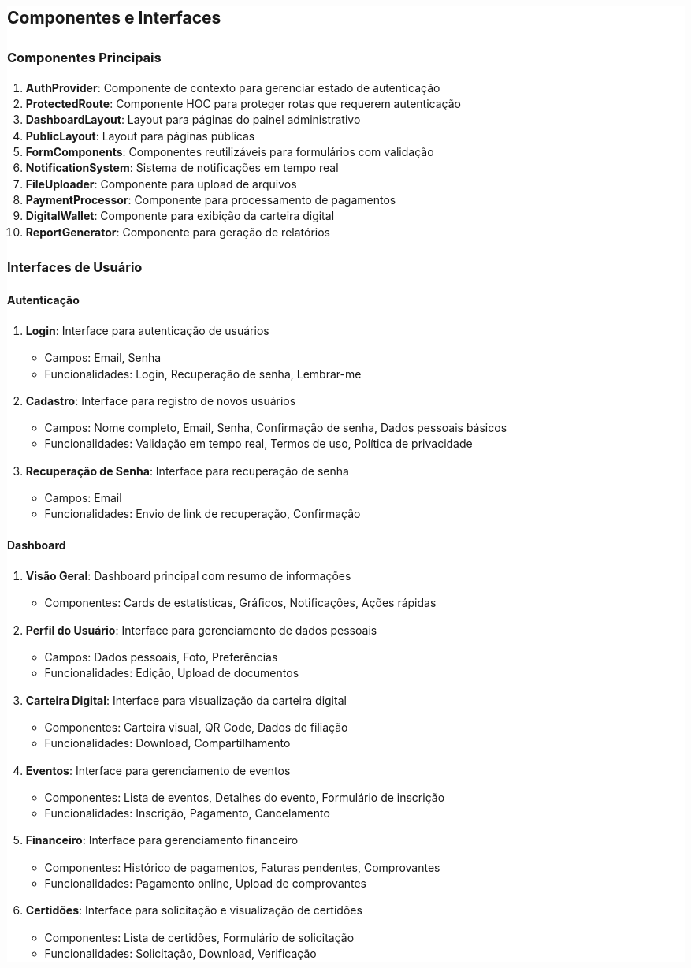## Componentes e Interfaces

### Componentes Principais

1. **AuthProvider**: Componente de contexto para gerenciar estado de autenticação
2. **ProtectedRoute**: Componente HOC para proteger rotas que requerem autenticação
3. **DashboardLayout**: Layout para páginas do painel administrativo
4. **PublicLayout**: Layout para páginas públicas
5. **FormComponents**: Componentes reutilizáveis para formulários com validação
6. **NotificationSystem**: Sistema de notificações em tempo real
7. **FileUploader**: Componente para upload de arquivos
8. **PaymentProcessor**: Componente para processamento de pagamentos
9. **DigitalWallet**: Componente para exibição da carteira digital
10. **ReportGenerator**: Componente para geração de relatórios

### Interfaces de Usuário

#### Autenticação

1. **Login**: Interface para autenticação de usuários
   - Campos: Email, Senha
   - Funcionalidades: Login, Recuperação de senha, Lembrar-me

2. **Cadastro**: Interface para registro de novos usuários
   - Campos: Nome completo, Email, Senha, Confirmação de senha, Dados pessoais básicos
   - Funcionalidades: Validação em tempo real, Termos de uso, Política de privacidade

3. **Recuperação de Senha**: Interface para recuperação de senha
   - Campos: Email
   - Funcionalidades: Envio de link de recuperação, Confirmação

#### Dashboard

1. **Visão Geral**: Dashboard principal com resumo de informações
   - Componentes: Cards de estatísticas, Gráficos, Notificações, Ações rápidas

2. **Perfil do Usuário**: Interface para gerenciamento de dados pessoais
   - Campos: Dados pessoais, Foto, Preferências
   - Funcionalidades: Edição, Upload de documentos

3. **Carteira Digital**: Interface para visualização da carteira digital
   - Componentes: Carteira visual, QR Code, Dados de filiação
   - Funcionalidades: Download, Compartilhamento

4. **Eventos**: Interface para gerenciamento de eventos
   - Componentes: Lista de eventos, Detalhes do evento, Formulário de inscrição
   - Funcionalidades: Inscrição, Pagamento, Cancelamento

5. **Financeiro**: Interface para gerenciamento financeiro
   - Componentes: Histórico de pagamentos, Faturas pendentes, Comprovantes
   - Funcionalidades: Pagamento online, Upload de comprovantes

6. **Certidões**: Interface para solicitação e visualização de certidões
   - Componentes: Lista de certidões, Formulário de solicitação
   - Funcionalidades: Solicitação, Download, Verificação
